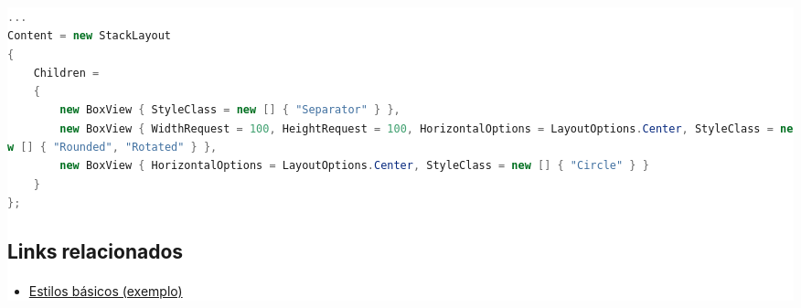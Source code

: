 ```csharp
...
Content = new StackLayout
{
    Children =
    {
        new BoxView { StyleClass = new [] { "Separator" } },
        new BoxView { WidthRequest = 100, HeightRequest = 100, HorizontalOptions = LayoutOptions.Center, StyleClass = new [] { "Rounded", "Rotated" } },
        new BoxView { HorizontalOptions = LayoutOptions.Center, StyleClass = new [] { "Circle" } }
    }
};
```

## <a name="related-links"></a>Links relacionados

- [Estilos básicos (exemplo)](/samples/xamarin/xamarin-forms-samples/userinterface-styles-basicstyles)